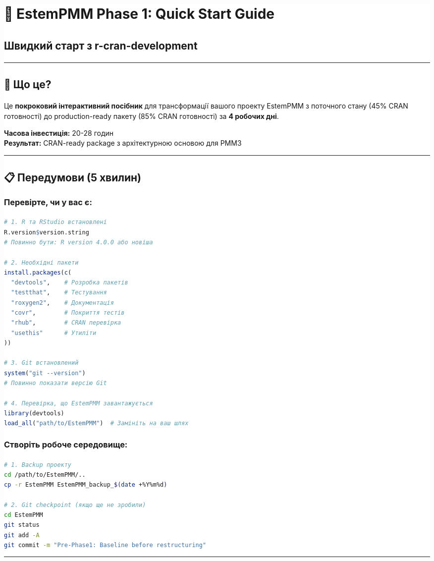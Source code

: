 # 🚀 EstemPMM Phase 1: Quick Start Guide
## Швидкий старт з r-cran-development

---

## 🎯 Що це?

Це **покроковий інтерактивний посібник** для трансформації вашого проекту EstemPMM з поточного стану (45% CRAN готовності) до production-ready пакету (85% CRAN готовності) за **4 робочих дні**.

**Часова інвестиція:** 20-28 годин  
**Результат:** CRAN-ready package з архітектурною основою для PMM3

---

## 📋 Передумови (5 хвилин)

### Перевірте, чи у вас є:

```r
# 1. R та RStudio встановлені
R.version$version.string
# Повинно бути: R version 4.0.0 або новіша

# 2. Необхідні пакети
install.packages(c(
  "devtools",    # Розробка пакетів
  "testthat",    # Тестування
  "roxygen2",    # Документація
  "covr",        # Покриття тестів
  "rhub",        # CRAN перевірка
  "usethis"      # Утиліти
))

# 3. Git встановлений
system("git --version")
# Повинно показати версію Git

# 4. Перевірка, що EstemPMM завантажується
library(devtools)
load_all("path/to/EstemPMM")  # Замініть на ваш шлях
```

### Створіть робоче середовище:

```bash
# 1. Backup проекту
cd /path/to/EstemPMM/..
cp -r EstemPMM EstemPMM_backup_$(date +%Y%m%d)

# 2. Git checkpoint (якщо ще не зробили)
cd EstemPMM
git status
git add -A
git commit -m "Pre-Phase1: Baseline before restructuring"
```

---